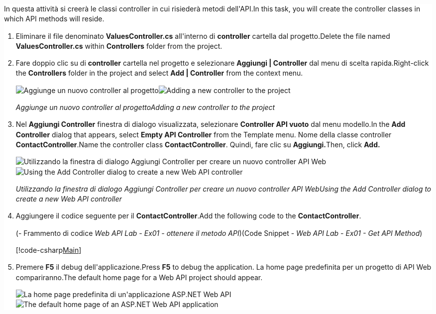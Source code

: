 <span data-ttu-id="a3a64-158">In questa attività si creerà le classi controller in cui risiederà metodi dell'API.</span><span class="sxs-lookup"><span data-stu-id="a3a64-158">In this task, you will create the controller classes in which API methods will reside.</span></span>

1. <span data-ttu-id="a3a64-159">Eliminare il file denominato **ValuesController.cs** all'interno di **controller** cartella dal progetto.</span><span class="sxs-lookup"><span data-stu-id="a3a64-159">Delete the file named **ValuesController.cs** within **Controllers** folder from the project.</span></span>
2. <span data-ttu-id="a3a64-160">Fare doppio clic su di **controller** cartella nel progetto e selezionare **Aggiungi | Controller** dal menu di scelta rapida.</span><span class="sxs-lookup"><span data-stu-id="a3a64-160">Right-click the **Controllers** folder in the project and select **Add | Controller** from the context menu.</span></span>

    <span data-ttu-id="a3a64-161">![Aggiunge un nuovo controller al progetto](build-restful-apis-with-aspnet-web-api/_static/image3.png "aggiunge un nuovo controller al progetto")</span><span class="sxs-lookup"><span data-stu-id="a3a64-161">![Adding a new controller to the project](build-restful-apis-with-aspnet-web-api/_static/image3.png "Adding a new controller to the project")</span></span>

    <span data-ttu-id="a3a64-162">*Aggiunge un nuovo controller al progetto*</span><span class="sxs-lookup"><span data-stu-id="a3a64-162">*Adding a new controller to the project*</span></span>
3. <span data-ttu-id="a3a64-163">Nel **Aggiungi Controller** finestra di dialogo visualizzata, selezionare **Controller API vuoto** dal menu modello.</span><span class="sxs-lookup"><span data-stu-id="a3a64-163">In the **Add Controller** dialog that appears, select **Empty API Controller** from the Template menu.</span></span> <span data-ttu-id="a3a64-164">Nome della classe controller **ContactController**.</span><span class="sxs-lookup"><span data-stu-id="a3a64-164">Name the controller class **ContactController**.</span></span> <span data-ttu-id="a3a64-165">Quindi, fare clic su **Aggiungi.**</span><span class="sxs-lookup"><span data-stu-id="a3a64-165">Then, click **Add.**</span></span>

    <span data-ttu-id="a3a64-166">![Utilizzando la finestra di dialogo Aggiungi Controller per creare un nuovo controller API Web](build-restful-apis-with-aspnet-web-api/_static/image4.png "utilizzando la finestra di dialogo Aggiungi Controller per creare un nuovo controller API Web")</span><span class="sxs-lookup"><span data-stu-id="a3a64-166">![Using the Add Controller dialog to create a new Web API controller](build-restful-apis-with-aspnet-web-api/_static/image4.png "Using the Add Controller dialog to create a new Web API controller")</span></span>

    <span data-ttu-id="a3a64-167">*Utilizzando la finestra di dialogo Aggiungi Controller per creare un nuovo controller API Web*</span><span class="sxs-lookup"><span data-stu-id="a3a64-167">*Using the Add Controller dialog to create a new Web API controller*</span></span>
4. <span data-ttu-id="a3a64-168">Aggiungere il codice seguente per il **ContactController**.</span><span class="sxs-lookup"><span data-stu-id="a3a64-168">Add the following code to the **ContactController**.</span></span>

    <span data-ttu-id="a3a64-169">(- Frammento di codice *Web API Lab - Ex01 - ottenere il metodo API*)</span><span class="sxs-lookup"><span data-stu-id="a3a64-169">(Code Snippet - *Web API Lab - Ex01 - Get API Method*)</span></span>

    [!code-csharp[Main](build-restful-apis-with-aspnet-web-api/samples/sample1.cs)]
5. <span data-ttu-id="a3a64-170">Premere **F5** il debug dell'applicazione.</span><span class="sxs-lookup"><span data-stu-id="a3a64-170">Press **F5** to debug the application.</span></span> <span data-ttu-id="a3a64-171">La home page predefinita per un progetto di API Web compariranno.</span><span class="sxs-lookup"><span data-stu-id="a3a64-171">The default home page for a Web API project should appear.</span></span>

    <span data-ttu-id="a3a64-172">![La home page predefinita di un'applicazione ASP.NET Web API](build-restful-apis-with-aspnet-web-api/_static/image5.png "la home page predefinita di un'applicazione ASP.NET Web API")</span><span class="sxs-lookup"><span data-stu-id="a3a64-172">![The default home page of an ASP.NET Web API application](build-restful-apis-with-aspnet-web-api/_static/image5.png "The default home page of an ASP.NET Web API application")</span></span>
